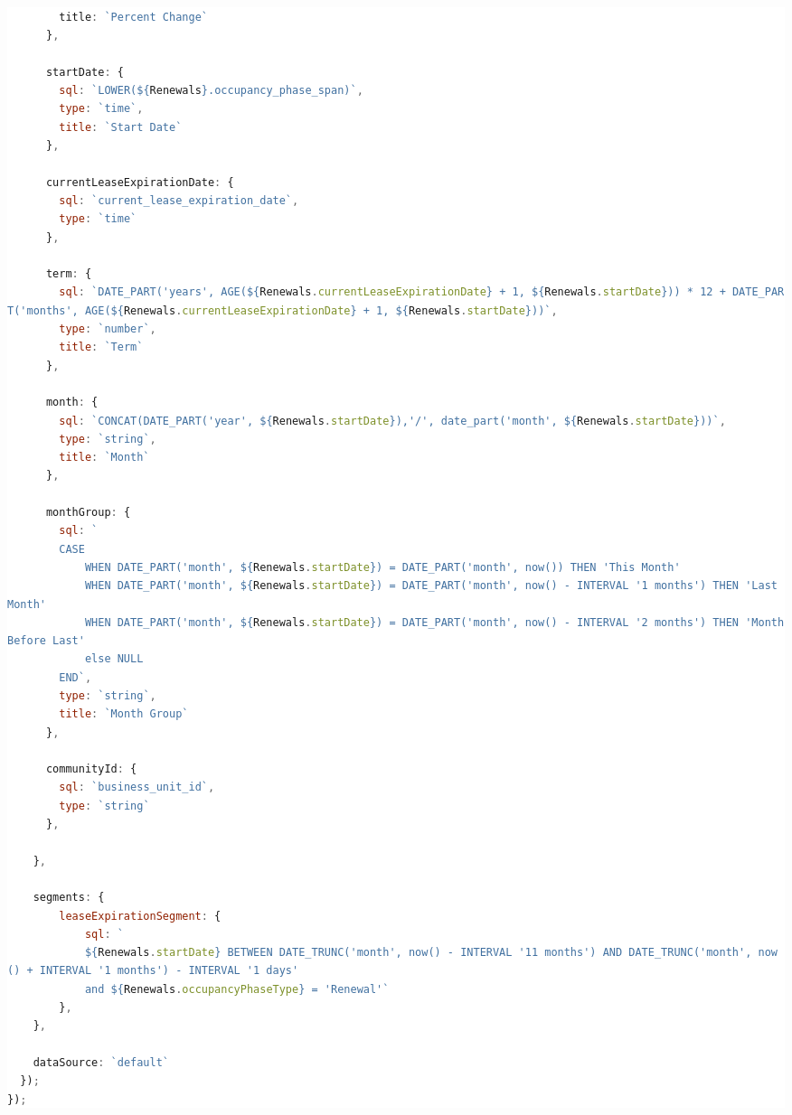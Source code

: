 ```js
        title: `Percent Change`
      },
  
      startDate: {
        sql: `LOWER(${Renewals}.occupancy_phase_span)`,
        type: `time`,
        title: `Start Date`
      },

      currentLeaseExpirationDate: {
        sql: `current_lease_expiration_date`,
        type: `time`
      },

      term: {
        sql: `DATE_PART('years', AGE(${Renewals.currentLeaseExpirationDate} + 1, ${Renewals.startDate})) * 12 + DATE_PART('months', AGE(${Renewals.currentLeaseExpirationDate} + 1, ${Renewals.startDate}))`,
        type: `number`,
        title: `Term`
      },

      month: {
        sql: `CONCAT(DATE_PART('year', ${Renewals.startDate}),'/', date_part('month', ${Renewals.startDate}))`,
        type: `string`,
        title: `Month`
      },

      monthGroup: {
        sql: `
        CASE 
            WHEN DATE_PART('month', ${Renewals.startDate}) = DATE_PART('month', now()) THEN 'This Month'
            WHEN DATE_PART('month', ${Renewals.startDate}) = DATE_PART('month', now() - INTERVAL '1 months') THEN 'Last Month'
            WHEN DATE_PART('month', ${Renewals.startDate}) = DATE_PART('month', now() - INTERVAL '2 months') THEN 'Month Before Last'	
            else NULL 
        END`,
        type: `string`,
        title: `Month Group`
      },

      communityId: {
        sql: `business_unit_id`,
        type: `string`
      },

    },

    segments: {
        leaseExpirationSegment: {
            sql: `
            ${Renewals.startDate} BETWEEN DATE_TRUNC('month', now() - INTERVAL '11 months') AND DATE_TRUNC('month', now() + INTERVAL '1 months') - INTERVAL '1 days'
            and ${Renewals.occupancyPhaseType} = 'Renewal'`
        },
    },
    
    dataSource: `default`
  });
});
```